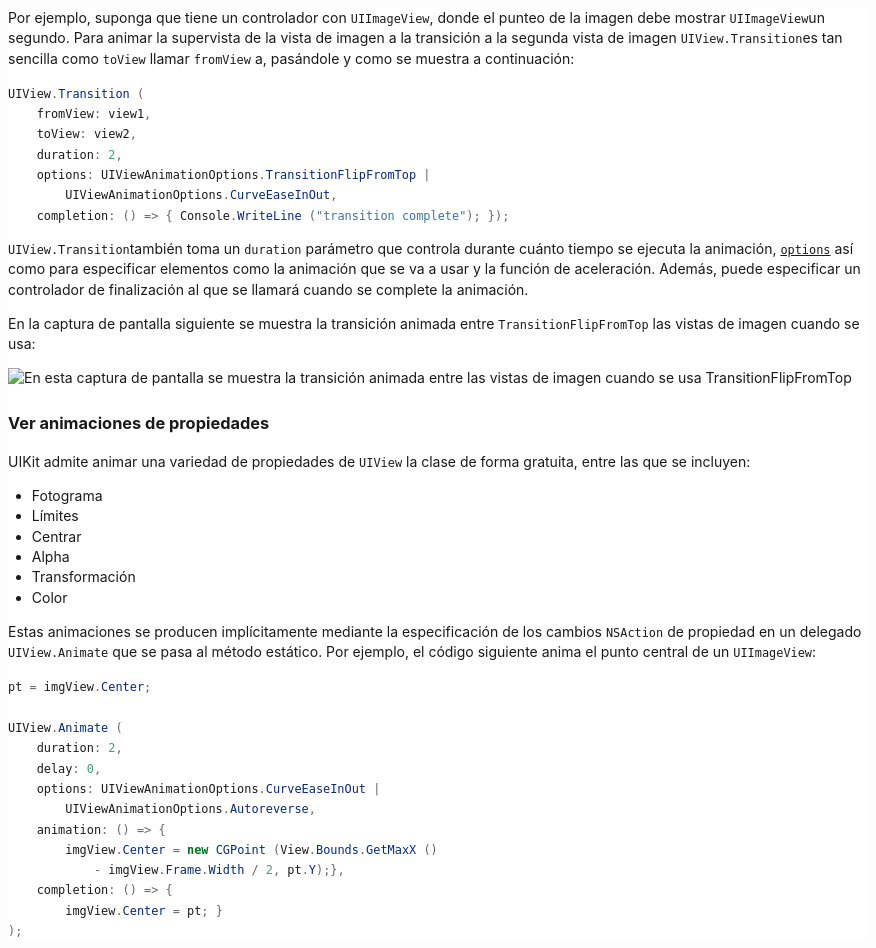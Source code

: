 Por ejemplo, suponga que tiene un controlador con `UIImageView`, donde el punteo de la imagen debe mostrar `UIImageView`un segundo. Para animar la supervista de la vista de imagen a la transición a la segunda vista de imagen `UIView.Transition`es tan sencilla como `toView` llamar `fromView` a, pasándole y como se muestra a continuación:

```csharp
UIView.Transition (
    fromView: view1,
    toView: view2,
    duration: 2,
    options: UIViewAnimationOptions.TransitionFlipFromTop |
        UIViewAnimationOptions.CurveEaseInOut,
    completion: () => { Console.WriteLine ("transition complete"); });
```

`UIView.Transition`también toma un `duration` parámetro que controla durante cuánto tiempo se ejecuta la animación, [`options`](xref:UIKit.UIViewAnimationOptions) así como para especificar elementos como la animación que se va a usar y la función de aceleración. Además, puede especificar un controlador de finalización al que se llamará cuando se complete la animación.

En la captura de pantalla siguiente se muestra la transición animada entre `TransitionFlipFromTop` las vistas de imagen cuando se usa:

 ![](core-animation-images/07-animated-transition.png "En esta captura de pantalla se muestra la transición animada entre las vistas de imagen cuando se usa TransitionFlipFromTop")

### <a name="view-property-animations"></a>Ver animaciones de propiedades

UIKit admite animar una variedad de propiedades de `UIView` la clase de forma gratuita, entre las que se incluyen:

-  Fotograma
-  Límites
-  Centrar
-  Alpha
-  Transformación
-  Color


Estas animaciones se producen implícitamente mediante la especificación de los cambios `NSAction` de propiedad en un delegado `UIView.Animate` que se pasa al método estático. Por ejemplo, el código siguiente anima el punto central de un `UIImageView`:

```csharp
pt = imgView.Center;

UIView.Animate (
    duration: 2, 
    delay: 0, 
    options: UIViewAnimationOptions.CurveEaseInOut | 
        UIViewAnimationOptions.Autoreverse,
    animation: () => {
        imgView.Center = new CGPoint (View.Bounds.GetMaxX () 
            - imgView.Frame.Width / 2, pt.Y);},
    completion: () => {
        imgView.Center = pt; }
);
```
